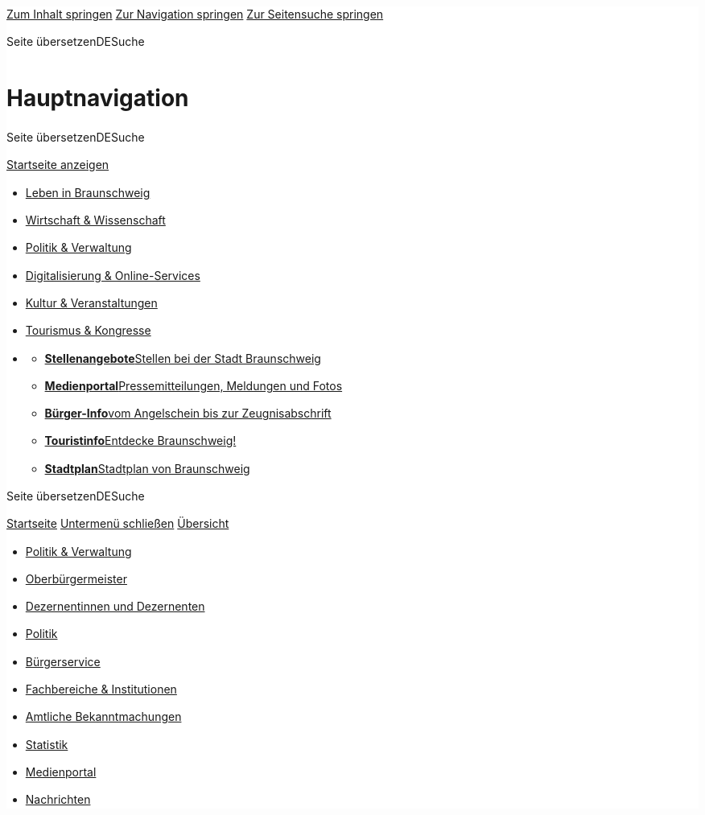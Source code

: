 [Zum Inhalt springen](#bs-site-main)
 [Zur Navigation springen](#bs-sidebar)
 [Zur Seitensuche springen](#bs-sidebar-search-input)

Seite übersetzenDESuche

Hauptnavigation
===============

Seite übersetzenDESuche

[Startseite anzeigen](/index.php)

*   [Leben in Braunschweig](/leben/index.php)
    
*   [Wirtschaft & Wissenschaft](/wirtschaft_wissenschaft/index.php)
    
*   [Politik & Verwaltung](/politik_verwaltung/index.php)
    
*   [Digitalisierung & Online-Services](/digitalisierung-online-services/index.php)
    
*   [Kultur & Veranstaltungen](/kultur/index.php)
    
*   [Tourismus & Kongresse](/tourismus/index.php)
    
*   *   [**Stellenangebote**Stellen bei der Stadt Braunschweig](/politik_verwaltung/stellen_praktikum/stellenangebote.php)
        
    *   [**Medienportal**Pressemitteilungen, Meldungen und Fotos](/politik_verwaltung/presse/index.php)
        
    *   [**Bürger-Info**vom Angelschein bis zur Zeugnisabschrift](/politik_verwaltung/buergerservice/buergerinfo/index.php)
        
    *   [**Touristinfo**Entdecke Braunschweig!](/tourismus/touristinfo/touristinfo.php)
        
    *   [**Stadtplan**Stadtplan von Braunschweig](/plan/index.php)
        

Seite übersetzenDESuche

[Startseite](/index.php)
[Untermenü schließen](/index.php)
[Übersicht](/index.php)

*   [Politik & Verwaltung](/politik_verwaltung/index.php)
    
*   [Oberbürgermeister](/politik_verwaltung/ob/index.php)
    
*   [Dezernentinnen und Dezernenten](/politik_verwaltung/dezernenten.php)
    
*   [Politik](/politik_verwaltung/politik/index.php)
    
*   [Bürgerservice](/politik_verwaltung/buergerservice/index.php)
    
*   [Fachbereiche & Institutionen](/politik_verwaltung/fb_institutionen/index.php)
    
*   [Amtliche Bekanntmachungen](/politik_verwaltung/bekanntmachungen/index.php)
    
*   [Statistik](/politik_verwaltung/statistik/index.php)
    
*   [Medienportal](/politik_verwaltung/presse/index.php)
    
*   [Nachrichten](/politik_verwaltung/nachrichten/index.php)
    